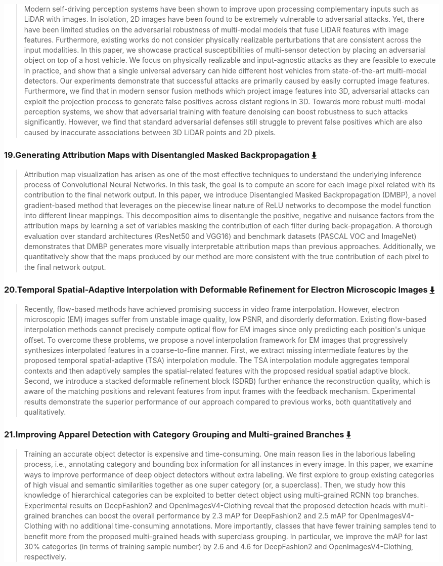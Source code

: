 >  Modern self-driving perception systems have been shown to improve upon processing complementary inputs such as LiDAR with images. In isolation, 2D images have been found to be extremely vulnerable to adversarial attacks. Yet, there have been limited studies on the adversarial robustness of multi-modal models that fuse LiDAR features with image features. Furthermore, existing works do not consider physically realizable perturbations that are consistent across the input modalities. In this paper, we showcase practical susceptibilities of multi-sensor detection by placing an adversarial object on top of a host vehicle. We focus on physically realizable and input-agnostic attacks as they are feasible to execute in practice, and show that a single universal adversary can hide different host vehicles from state-of-the-art multi-modal detectors. Our experiments demonstrate that successful attacks are primarily caused by easily corrupted image features. Furthermore, we find that in modern sensor fusion methods which project image features into 3D, adversarial attacks can exploit the projection process to generate false positives across distant regions in 3D. Towards more robust multi-modal perception systems, we show that adversarial training with feature denoising can boost robustness to such attacks significantly. However, we find that standard adversarial defenses still struggle to prevent false positives which are also caused by inaccurate associations between 3D LiDAR points and 2D pixels.      
### 19.Generating Attribution Maps with Disentangled Masked Backpropagation  [ :arrow_down: ](https://arxiv.org/pdf/2101.06773.pdf)
>  Attribution map visualization has arisen as one of the most effective techniques to understand the underlying inference process of Convolutional Neural Networks. In this task, the goal is to compute an score for each image pixel related with its contribution to the final network output. In this paper, we introduce Disentangled Masked Backpropagation (DMBP), a novel gradient-based method that leverages on the piecewise linear nature of ReLU networks to decompose the model function into different linear mappings. This decomposition aims to disentangle the positive, negative and nuisance factors from the attribution maps by learning a set of variables masking the contribution of each filter during back-propagation. A thorough evaluation over standard architectures (ResNet50 and VGG16) and benchmark datasets (PASCAL VOC and ImageNet) demonstrates that DMBP generates more visually interpretable attribution maps than previous approaches. Additionally, we quantitatively show that the maps produced by our method are more consistent with the true contribution of each pixel to the final network output.      
### 20.Temporal Spatial-Adaptive Interpolation with Deformable Refinement for Electron Microscopic Images  [ :arrow_down: ](https://arxiv.org/pdf/2101.06771.pdf)
>  Recently, flow-based methods have achieved promising success in video frame interpolation. However, electron microscopic (EM) images suffer from unstable image quality, low PSNR, and disorderly deformation. Existing flow-based interpolation methods cannot precisely compute optical flow for EM images since only predicting each position's unique offset. To overcome these problems, we propose a novel interpolation framework for EM images that progressively synthesizes interpolated features in a coarse-to-fine manner. First, we extract missing intermediate features by the proposed temporal spatial-adaptive (TSA) interpolation module. The TSA interpolation module aggregates temporal contexts and then adaptively samples the spatial-related features with the proposed residual spatial adaptive block. Second, we introduce a stacked deformable refinement block (SDRB) further enhance the reconstruction quality, which is aware of the matching positions and relevant features from input frames with the feedback mechanism. Experimental results demonstrate the superior performance of our approach compared to previous works, both quantitatively and qualitatively.      
### 21.Improving Apparel Detection with Category Grouping and Multi-grained Branches  [ :arrow_down: ](https://arxiv.org/pdf/2101.06770.pdf)
>  Training an accurate object detector is expensive and time-consuming. One main reason lies in the laborious labeling process, i.e., annotating category and bounding box information for all instances in every image. In this paper, we examine ways to improve performance of deep object detectors without extra labeling. We first explore to group existing categories of high visual and semantic similarities together as one super category (or, a superclass). Then, we study how this knowledge of hierarchical categories can be exploited to better detect object using multi-grained RCNN top branches. Experimental results on DeepFashion2 and OpenImagesV4-Clothing reveal that the proposed detection heads with multi-grained branches can boost the overall performance by 2.3 mAP for DeepFashion2 and 2.5 mAP for OpenImagesV4-Clothing with no additional time-consuming annotations. More importantly, classes that have fewer training samples tend to benefit more from the proposed multi-grained heads with superclass grouping. In particular, we improve the mAP for last 30% categories (in terms of training sample number) by 2.6 and 4.6 for DeepFashion2 and OpenImagesV4-Clothing, respectively.      